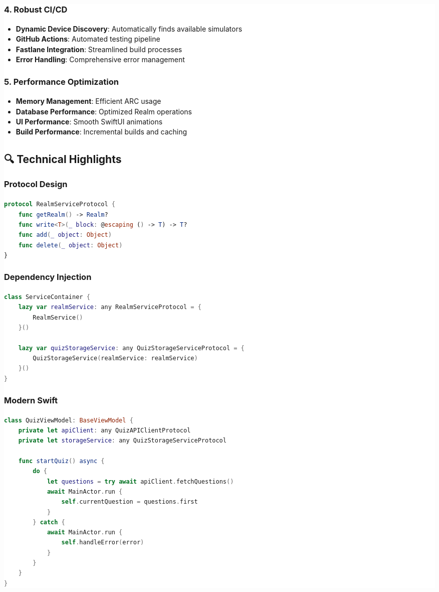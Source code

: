 ### 4. Robust CI/CD
- **Dynamic Device Discovery**: Automatically finds available simulators
- **GitHub Actions**: Automated testing pipeline
- **Fastlane Integration**: Streamlined build processes
- **Error Handling**: Comprehensive error management

### 5. Performance Optimization
- **Memory Management**: Efficient ARC usage
- **Database Performance**: Optimized Realm operations
- **UI Performance**: Smooth SwiftUI animations
- **Build Performance**: Incremental builds and caching

## 🔍 Technical Highlights

### Protocol Design
```swift
protocol RealmServiceProtocol {
    func getRealm() -> Realm?
    func write<T>(_ block: @escaping () -> T) -> T?
    func add(_ object: Object)
    func delete(_ object: Object)
}
```

### Dependency Injection
```swift
class ServiceContainer {
    lazy var realmService: any RealmServiceProtocol = {
        RealmService()
    }()
    
    lazy var quizStorageService: any QuizStorageServiceProtocol = {
        QuizStorageService(realmService: realmService)
    }()
}
```

### Modern Swift
```swift
class QuizViewModel: BaseViewModel {
    private let apiClient: any QuizAPIClientProtocol
    private let storageService: any QuizStorageServiceProtocol
    
    func startQuiz() async {
        do {
            let questions = try await apiClient.fetchQuestions()
            await MainActor.run {
                self.currentQuestion = questions.first
            }
        } catch {
            await MainActor.run {
                self.handleError(error)
            }
        }
    }
}
```

